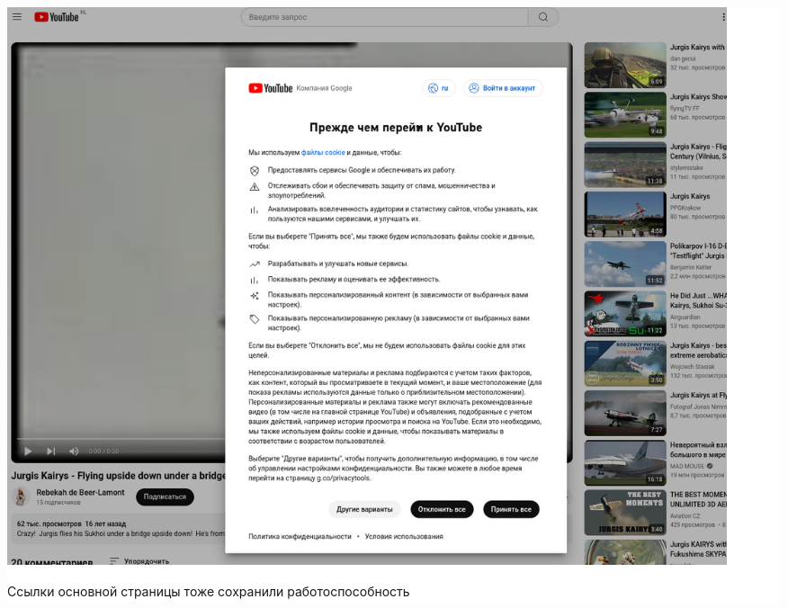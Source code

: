 [<img src="hn_scraper/images/img_06.png" width="800"/>]()

Ссылки основной страницы тоже сохранили работоспособность
